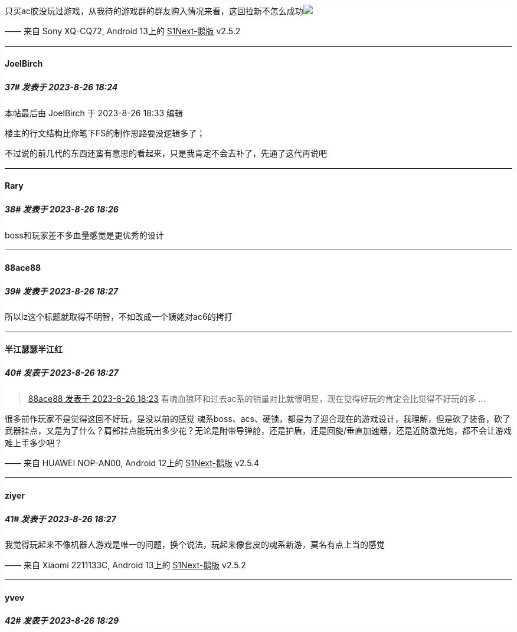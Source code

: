 只买ac胶没玩过游戏，从我待的游戏群的群友购入情况来看，这回拉新不怎么成功<img src="https://static.saraba1st.com/image/smiley/face2017/067.png" referrerpolicy="no-referrer">

—— 来自 Sony XQ-CQ72, Android 13上的 [S1Next-鹅版](https://github.com/ykrank/S1-Next/releases) v2.5.2

*****

####  JoelBirch  
##### 37#       发表于 2023-8-26 18:24

 本帖最后由 JoelBirch 于 2023-8-26 18:33 编辑 

楼主的行文结构比你笔下FS的制作思路要没逻辑多了；

不过说的前几代的东西还蛮有意思的看起来，只是我肯定不会去补了，先通了这代再说吧

*****

####  Rary  
##### 38#       发表于 2023-8-26 18:26

boss和玩家差不多血量感觉是更优秀的设计

*****

####  88ace88  
##### 39#       发表于 2023-8-26 18:27

所以lz这个标题就取得不明智，不如改成一个姨姥对ac6的拷打

*****

####  半江瑟瑟半江红  
##### 40#       发表于 2023-8-26 18:27

<blockquote><a href="httphttps://bbs.saraba1st.com/2b/forum.php?mod=redirect&amp;goto=findpost&amp;pid=62174672&amp;ptid=2150027" target="_blank">88ace88 发表于 2023-8-26 18:23</a>
看魂血狼环和过去ac系的销量对比就很明显，现在觉得好玩的肯定会比觉得不好玩的多 ...</blockquote>
很多前作玩家不是觉得这回不好玩，是没以前的感觉
魂系boss、acs、硬锁，都是为了迎合现在的游戏设计，我理解，但是砍了装备，砍了武器挂点，又是为了什么？肩部挂点能玩出多少花？无论是附带导弹舱，还是护盾，还是回旋/垂直加速器，还是近防激光炮，都不会让游戏难上手多少吧？

—— 来自 HUAWEI NOP-AN00, Android 12上的 [S1Next-鹅版](https://github.com/ykrank/S1-Next/releases) v2.5.4

*****

####  ziyer  
##### 41#       发表于 2023-8-26 18:27

我觉得玩起来不像机器人游戏是唯一的问题，换个说法，玩起来像套皮的魂系新游，莫名有点上当的感觉

—— 来自 Xiaomi 2211133C, Android 13上的 [S1Next-鹅版](https://github.com/ykrank/S1-Next/releases) v2.5.2

*****

####  yvev  
##### 42#       发表于 2023-8-26 18:29
